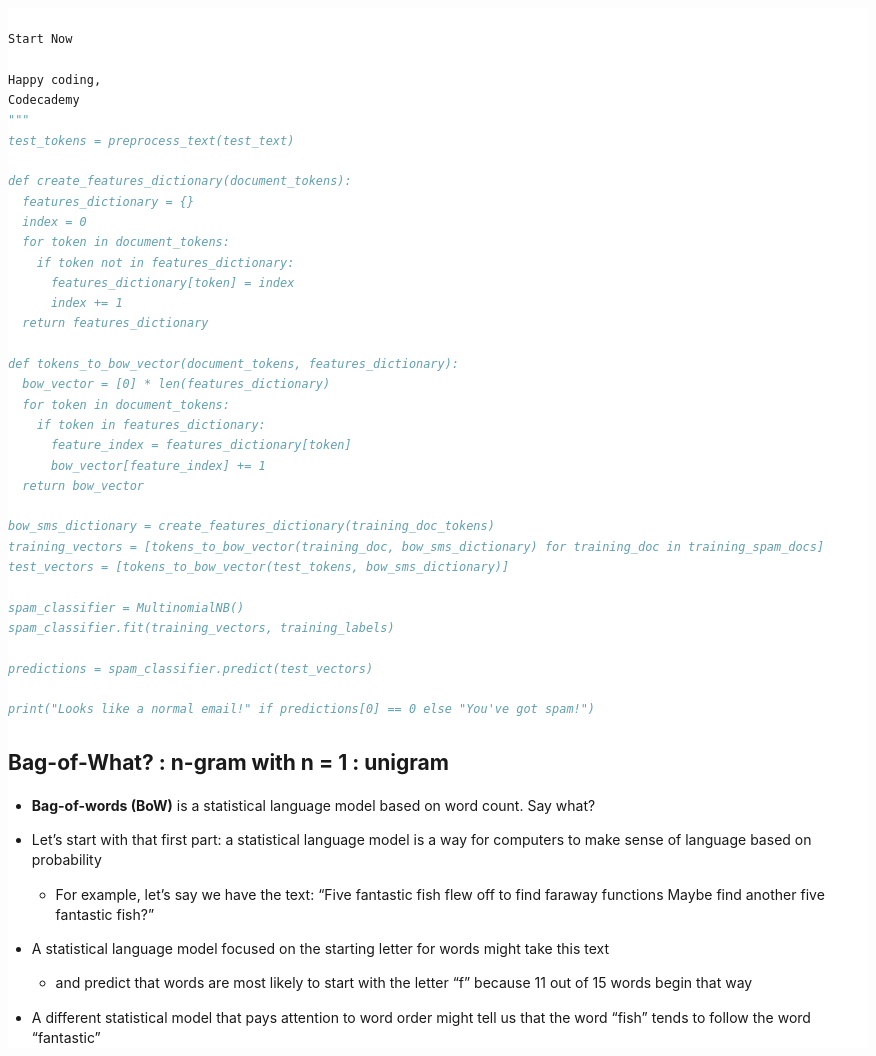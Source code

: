 ```python

Start Now
 
Happy coding,
Codecademy
"""
test_tokens = preprocess_text(test_text)

def create_features_dictionary(document_tokens):
  features_dictionary = {}
  index = 0
  for token in document_tokens:
    if token not in features_dictionary:
      features_dictionary[token] = index
      index += 1
  return features_dictionary

def tokens_to_bow_vector(document_tokens, features_dictionary):
  bow_vector = [0] * len(features_dictionary)
  for token in document_tokens:
    if token in features_dictionary:
      feature_index = features_dictionary[token]
      bow_vector[feature_index] += 1
  return bow_vector

bow_sms_dictionary = create_features_dictionary(training_doc_tokens)
training_vectors = [tokens_to_bow_vector(training_doc, bow_sms_dictionary) for training_doc in training_spam_docs]
test_vectors = [tokens_to_bow_vector(test_tokens, bow_sms_dictionary)]

spam_classifier = MultinomialNB()
spam_classifier.fit(training_vectors, training_labels)

predictions = spam_classifier.predict(test_vectors)

print("Looks like a normal email!" if predictions[0] == 0 else "You've got spam!")
```
## Bag-of-What? : n-gram with n = 1 : unigram
- __Bag-of-words (BoW)__ is a statistical language model based on word count. Say what?

- Let’s start with that first part: a statistical language model is a way for computers to make sense of language based on probability
    - For example, let’s say we have the text:
“Five fantastic fish flew off to find faraway functions
    Maybe find another five fantastic fish?”

- A statistical language model focused on the starting letter for words might take this text
    - and predict that words are most likely to start with the letter “f” because 11 out of 15 words begin that way
- A different statistical model that pays attention to word order might tell us that the word “fish” tends to follow the word “fantastic”

